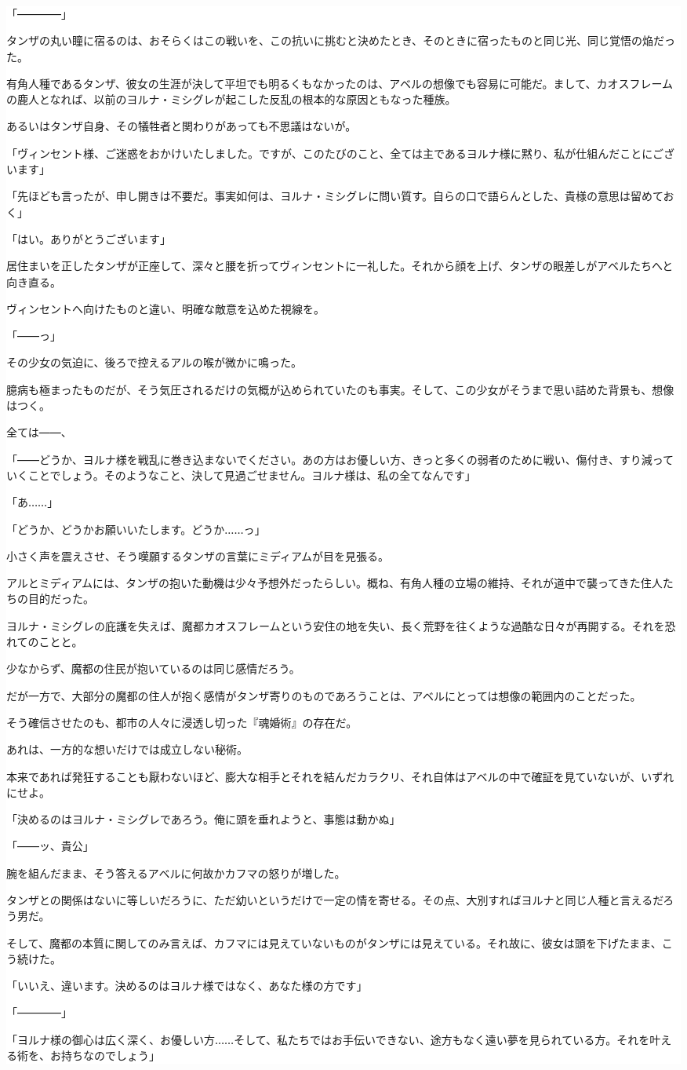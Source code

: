 「――――」

タンザの丸い瞳に宿るのは、おそらくはこの戦いを、この抗いに挑むと決めたとき、そのときに宿ったものと同じ光、同じ覚悟の焔だった。

有角人種であるタンザ、彼女の生涯が決して平坦でも明るくもなかったのは、アベルの想像でも容易に可能だ。まして、カオスフレームの鹿人となれば、以前のヨルナ・ミシグレが起こした反乱の根本的な原因ともなった種族。

あるいはタンザ自身、その犠牲者と関わりがあっても不思議はないが。

「ヴィンセント様、ご迷惑をおかけいたしました。ですが、このたびのこと、全ては主であるヨルナ様に黙り、私が仕組んだことにございます」

「先ほども言ったが、申し開きは不要だ。事実如何は、ヨルナ・ミシグレに問い質す。自らの口で語らんとした、貴様の意思は留めておく」

「はい。ありがとうございます」

居住まいを正したタンザが正座して、深々と腰を折ってヴィンセントに一礼した。それから顔を上げ、タンザの眼差しがアベルたちへと向き直る。

ヴィンセントへ向けたものと違い、明確な敵意を込めた視線を。

「――っ」

その少女の気迫に、後ろで控えるアルの喉が微かに鳴った。

臆病も極まったものだが、そう気圧されるだけの気概が込められていたのも事実。そして、この少女がそうまで思い詰めた背景も、想像はつく。

全ては――、

「――どうか、ヨルナ様を戦乱に巻き込まないでください。あの方はお優しい方、きっと多くの弱者のために戦い、傷付き、すり減っていくことでしょう。そのようなこと、決して見過ごせません。ヨルナ様は、私の全てなんです」

「あ……」

「どうか、どうかお願いいたします。どうか……っ」

小さく声を震えさせ、そう嘆願するタンザの言葉にミディアムが目を見張る。

アルとミディアムには、タンザの抱いた動機は少々予想外だったらしい。概ね、有角人種の立場の維持、それが道中で襲ってきた住人たちの目的だった。

ヨルナ・ミシグレの庇護を失えば、魔都カオスフレームという安住の地を失い、長く荒野を往くような過酷な日々が再開する。それを恐れてのことと。

少なからず、魔都の住民が抱いているのは同じ感情だろう。

だが一方で、大部分の魔都の住人が抱く感情がタンザ寄りのものであろうことは、アベルにとっては想像の範囲内のことだった。

そう確信させたのも、都市の人々に浸透し切った『魂婚術』の存在だ。

あれは、一方的な想いだけでは成立しない秘術。

本来であれば発狂することも厭わないほど、膨大な相手とそれを結んだカラクリ、それ自体はアベルの中で確証を見ていないが、いずれにせよ。

「決めるのはヨルナ・ミシグレであろう。俺に頭を垂れようと、事態は動かぬ」

「――ッ、貴公」

腕を組んだまま、そう答えるアベルに何故かカフマの怒りが増した。

タンザとの関係はないに等しいだろうに、ただ幼いというだけで一定の情を寄せる。その点、大別すればヨルナと同じ人種と言えるだろう男だ。

そして、魔都の本質に関してのみ言えば、カフマには見えていないものがタンザには見えている。それ故に、彼女は頭を下げたまま、こう続けた。

「いいえ、違います。決めるのはヨルナ様ではなく、あなた様の方です」

「――――」

「ヨルナ様の御心は広く深く、お優しい方……そして、私たちではお手伝いできない、途方もなく遠い夢を見られている方。それを叶える術を、お持ちなのでしょう」
